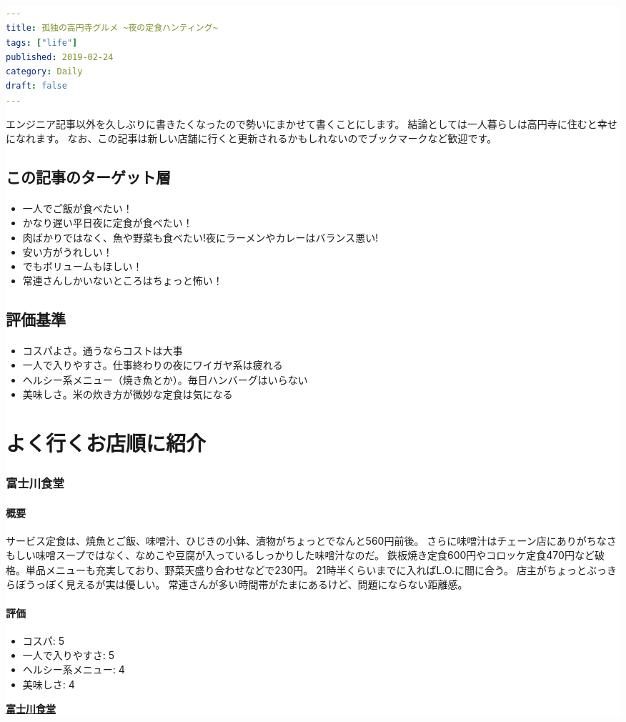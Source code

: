 ```yaml
---
title: 孤独の高円寺グルメ ~夜の定食ハンティング~
tags: ["life"]
published: 2019-02-24
category: Daily
draft: false
---
```


エンジニア記事以外を久しぶりに書きたくなったので勢いにまかせて書くことにします。
結論としては一人暮らしは高円寺に住むと幸せになれます。
なお、この記事は新しい店舗に行くと更新されるかもしれないのでブックマークなど歓迎です。

## この記事のターゲット層

* 一人でご飯が食べたい！
* かなり遅い平日夜に定食が食べたい！
* 肉ばかりではなく、魚や野菜も食べたい!夜にラーメンやカレーはバランス悪い!
* 安い方がうれしい！
* でもボリュームもほしい！
* 常連さんしかいないところはちょっと怖い！

## 評価基準

* コスパよさ。通うならコストは大事
* 一人で入りやすさ。仕事終わりの夜にワイガヤ系は疲れる
* ヘルシー系メニュー（焼き魚とか）。毎日ハンバーグはいらない
* 美味しさ。米の炊き方が微妙な定食は気になる

# よく行くお店順に紹介

### 富士川食堂

#### 概要

サービス定食は、焼魚とご飯、味噌汁、ひじきの小鉢、漬物がちょっとでなんと560円前後。
さらに味噌汁はチェーン店にありがちなさもしい味噌スープではなく、なめこや豆腐が入っているしっかりした味噌汁なのだ。
鉄板焼き定食600円やコロッケ定食470円など破格。単品メニューも充実しており、野菜天盛り合わせなどで230円。
21時半くらいまでに入ればL.O.に間に合う。
店主がちょっとぶっきらぼうっぽく見えるが実は優しい。
常連さんが多い時間帯がたまにあるけど、問題にならない距離感。

#### 評価

* コスパ: 5
* 一人で入りやすさ: 5
* ヘルシー系メニュー: 4
* 美味しさ: 4

**[富士川食堂](https://tabelog.com/tokyo/A1319/A131904/13011741/)**
